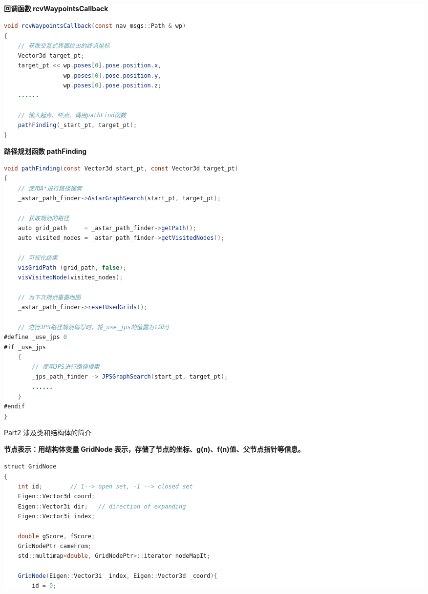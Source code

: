 **回调函数 rcvWaypointsCallback**

```java
void rcvWaypointsCallback(const nav_msgs::Path & wp)
{
    // 获取交互式界面给出的终点坐标
    Vector3d target_pt;
    target_pt << wp.poses[0].pose.position.x,
                 wp.poses[0].pose.position.y,
                 wp.poses[0].pose.position.z;
    ......

    // 输入起点、终点、调用pathFind函数
    pathFinding(_start_pt, target_pt); 
}
```

**路径规划函数 pathFinding**

```java
void pathFinding(const Vector3d start_pt, const Vector3d target_pt)
{
    // 使用A*进行路径搜索
    _astar_path_finder->AstarGraphSearch(start_pt, target_pt);

    // 获取规划的路径
    auto grid_path     = _astar_path_finder->getPath();
    auto visited_nodes = _astar_path_finder->getVisitedNodes();

    // 可视化结果
    visGridPath (grid_path, false);
    visVisitedNode(visited_nodes);

    // 为下次规划重置地图
    _astar_path_finder->resetUsedGrids();

    // 进行JPS路径规划编写时，将_use_jps的值置为1即可
#define _use_jps 0
#if _use_jps
    {
        // 使用JPS进行路径搜索
        _jps_path_finder -> JPSGraphSearch(start_pt, target_pt);
        ......
    }
#endif
}
```

Part2 涉及类和结构体的简介

**节点表⽰：⽤结构体变量 GridNode
表⽰，存储了节点的坐标、g(n)、f(n)值、⽗节点指针等信息。**

```java
struct GridNode
{     
    int id;        // 1--> open set, -1 --> closed set
    Eigen::Vector3d coord; 
    Eigen::Vector3i dir;   // direction of expanding
    Eigen::Vector3i index;
	
    double gScore, fScore;
    GridNodePtr cameFrom;
    std::multimap<double, GridNodePtr>::iterator nodeMapIt;

    GridNode(Eigen::Vector3i _index, Eigen::Vector3d _coord){  
		id = 0;
```